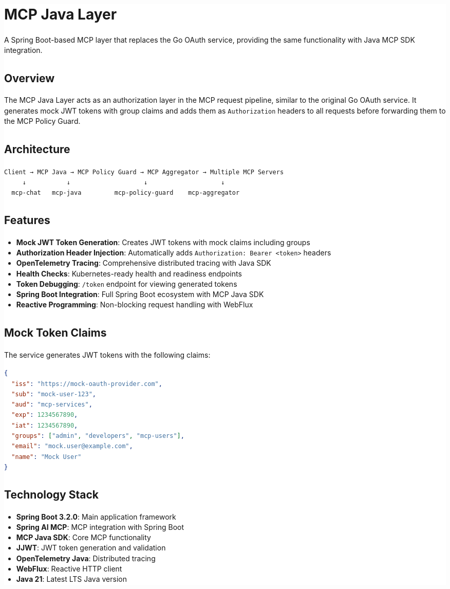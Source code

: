 # MCP Java Layer

A Spring Boot-based MCP layer that replaces the Go OAuth service, providing the same functionality with Java MCP SDK integration.

## Overview

The MCP Java Layer acts as an authorization layer in the MCP request pipeline, similar to the original Go OAuth service. It generates mock JWT tokens with group claims and adds them as `Authorization` headers to all requests before forwarding them to the MCP Policy Guard.

## Architecture

```
Client → MCP Java → MCP Policy Guard → MCP Aggregator → Multiple MCP Servers
     ↓           ↓                    ↓                    ↓
  mcp-chat   mcp-java         mcp-policy-guard    mcp-aggregator
```

## Features

- **Mock JWT Token Generation**: Creates JWT tokens with mock claims including groups
- **Authorization Header Injection**: Automatically adds `Authorization: Bearer <token>` headers
- **OpenTelemetry Tracing**: Comprehensive distributed tracing with Java SDK
- **Health Checks**: Kubernetes-ready health and readiness endpoints
- **Token Debugging**: `/token` endpoint for viewing generated tokens
- **Spring Boot Integration**: Full Spring Boot ecosystem with MCP Java SDK
- **Reactive Programming**: Non-blocking request handling with WebFlux

## Mock Token Claims

The service generates JWT tokens with the following claims:

```json
{
  "iss": "https://mock-oauth-provider.com",
  "sub": "mock-user-123",
  "aud": "mcp-services",
  "exp": 1234567890,
  "iat": 1234567890,
  "groups": ["admin", "developers", "mcp-users"],
  "email": "mock.user@example.com",
  "name": "Mock User"
}
```

## Technology Stack

- **Spring Boot 3.2.0**: Main application framework
- **Spring AI MCP**: MCP integration with Spring Boot
- **MCP Java SDK**: Core MCP functionality
- **JJWT**: JWT token generation and validation
- **OpenTelemetry Java**: Distributed tracing
- **WebFlux**: Reactive HTTP client
- **Java 21**: Latest LTS Java version
